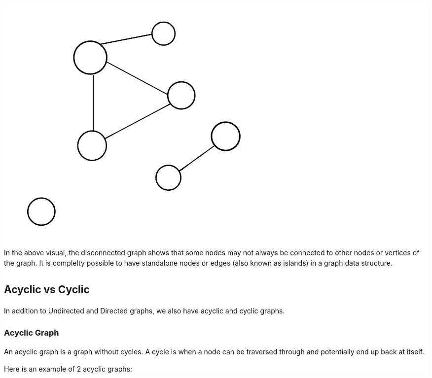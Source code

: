 ![DisconnectedGraph](assets/DisconnectedGraph.PNG)

In the above visual, the disconnected graph shows that some nodes may not always be connected to other
nodes or vertices of the graph. It is complelty possible to have standalone nodes or edges (also known as islands)
in a graph data structure. 

## Acyclic vs Cyclic
In addition to Undirected and Directed graphs, we also have
acyclic and cyclic graphs. 

### Acyclic Graph
An acyclic graph is a graph without cycles. 
A cycle is when a node can be traversed through
and potentially end up back at itself. 

Here is an example of 2 acyclic graphs:
